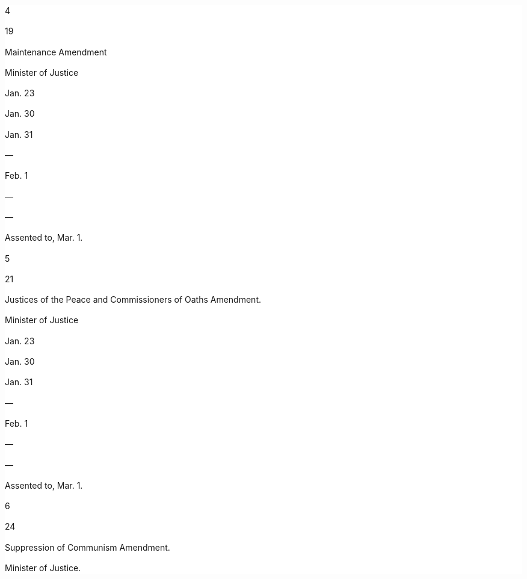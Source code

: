 <tr>

<td><p>4</p></td>

<td><p>19</p></td>

<td><p>Maintenance Amendment</p></td>

<td><p>Minister of Justice</p></td>

<td><p>Jan. 23</p></td>

<td><p>Jan. 30</p></td>

<td><p>Jan. 31</p></td>

<td><p>&#x2014;</p></td>

<td><p>Feb. 1</p></td>

<td><p>&#x2014;</p></td>

<td><p>&#x2014;</p></td>

<td><p>Assented to, Mar. 1.</p></td>

</tr>

<tr>

<td><p>5</p></td>

<td><p>21</p></td>

<td><p>Justices of the Peace and Commissioners of Oaths Amendment.</p></td>

<td><p>Minister of Justice</p></td>

<td><p>Jan. 23</p></td>

<td><p>Jan. 30</p></td>

<td><p>Jan. 31</p></td>

<td><p>&#x2014;</p></td>

<td><p>Feb. 1</p></td>

<td><p>&#x2014;</p></td>

<td><p>&#x2014;</p></td>

<td><p>Assented to, Mar. 1.</p></td>

</tr>

<tr>

<td><p>6</p></td>

<td><p>24</p></td>

<td><p>Suppression of Communism Amendment.</p></td>

<td><p>Minister of Justice.</p></td>
